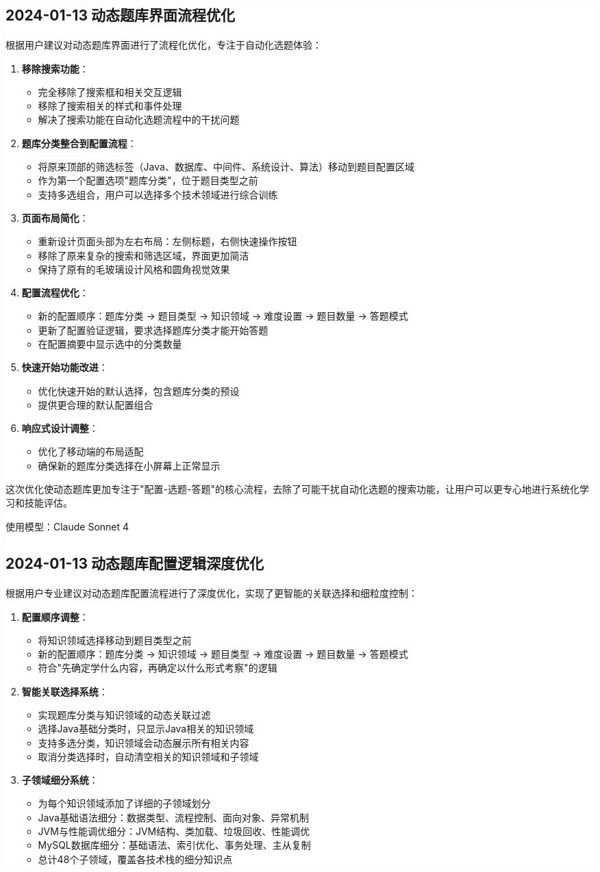 ## 2024-01-13 动态题库界面流程优化

根据用户建议对动态题库界面进行了流程化优化，专注于自动化选题体验：

1. **移除搜索功能**：
   - 完全移除了搜索框和相关交互逻辑
   - 移除了搜索相关的样式和事件处理
   - 解决了搜索功能在自动化选题流程中的干扰问题

2. **题库分类整合到配置流程**：
   - 将原来顶部的筛选标签（Java、数据库、中间件、系统设计、算法）移动到题目配置区域
   - 作为第一个配置选项"题库分类"，位于题目类型之前
   - 支持多选组合，用户可以选择多个技术领域进行综合训练

3. **页面布局简化**：
   - 重新设计页面头部为左右布局：左侧标题，右侧快速操作按钮
   - 移除了原来复杂的搜索和筛选区域，界面更加简洁
   - 保持了原有的毛玻璃设计风格和圆角视觉效果

4. **配置流程优化**：
   - 新的配置顺序：题库分类 → 题目类型 → 知识领域 → 难度设置 → 题目数量 → 答题模式
   - 更新了配置验证逻辑，要求选择题库分类才能开始答题
   - 在配置摘要中显示选中的分类数量

5. **快速开始功能改进**：
   - 优化快速开始的默认选择，包含题库分类的预设
   - 提供更合理的默认配置组合

6. **响应式设计调整**：
   - 优化了移动端的布局适配
   - 确保新的题库分类选择在小屏幕上正常显示

这次优化使动态题库更加专注于"配置-选题-答题"的核心流程，去除了可能干扰自动化选题的搜索功能，让用户可以更专心地进行系统化学习和技能评估。

使用模型：Claude Sonnet 4

## 2024-01-13 动态题库配置逻辑深度优化

根据用户专业建议对动态题库配置流程进行了深度优化，实现了更智能的关联选择和细粒度控制：

1. **配置顺序调整**：
   - 将知识领域选择移动到题目类型之前
   - 新的配置顺序：题库分类 → 知识领域 → 题目类型 → 难度设置 → 题目数量 → 答题模式
   - 符合"先确定学什么内容，再确定以什么形式考察"的逻辑

2. **智能关联选择系统**：
   - 实现题库分类与知识领域的动态关联过滤
   - 选择Java基础分类时，只显示Java相关的知识领域
   - 支持多选分类，知识领域会动态展示所有相关内容
   - 取消分类选择时，自动清空相关的知识领域和子领域

3. **子领域细分系统**：
   - 为每个知识领域添加了详细的子领域划分
   - Java基础语法细分：数据类型、流程控制、面向对象、异常机制
   - JVM与性能调优细分：JVM结构、类加载、垃圾回收、性能调优
   - MySQL数据库细分：基础语法、索引优化、事务处理、主从复制
   - 总计48个子领域，覆盖各技术栈的细分知识点
